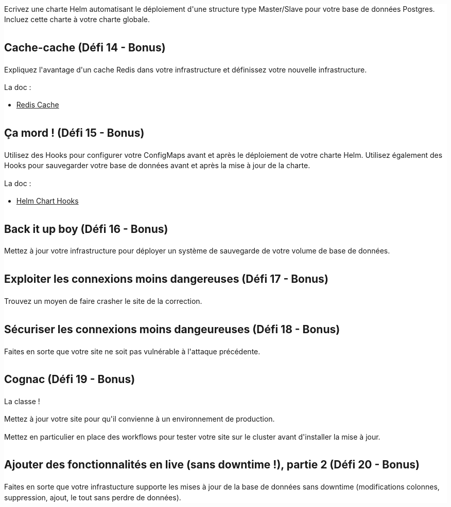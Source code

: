 Ecrivez une charte Helm automatisant le déploiement d'une structure type Master/Slave pour votre base de données Postgres.
Incluez cette charte à votre charte globale.

## Cache-cache (Défi 14 - Bonus)

Expliquez l'avantage d'un cache Redis dans votre infrastructure et définissez votre nouvelle infrastructure.

La doc :

- [Redis Cache](https://www.geeksforgeeks.org/redis-cache/)

## Ça mord ! (Défi 15 - Bonus)

Utilisez des Hooks pour configurer votre ConfigMaps avant et après le déploiement de votre charte Helm. Utilisez également des Hooks pour sauvegarder votre base de données avant et après la mise à jour de la charte.

La doc :

- [Helm Chart Hooks](https://www.golinuxcloud.com/kubernetes-helm-hooks-examples/)

## Back it up boy (Défi 16 - Bonus)

Mettez à jour votre infrastructure pour déployer un système de sauvegarde de votre volume de base de données.

## Exploiter les connexions moins dangereuses (Défi 17 - Bonus)

Trouvez un moyen de faire crasher le site de la correction.

## Sécuriser les connexions moins dangeureuses (Défi 18 - Bonus)

Faites en sorte que votre site ne soit pas vulnérable à l'attaque précédente.

## Cognac (Défi 19 - Bonus)

La classe !

Mettez à jour votre site pour qu'il convienne à un environnement de production.

Mettez en particulier en place des workflows pour tester votre site sur le cluster avant d'installer la mise à jour.

## Ajouter des fonctionnalités en live (sans downtime !), partie 2 (Défi 20 - Bonus)

Faites en sorte que votre infrastucture supporte les mises à jour de la base de données sans downtime (modifications colonnes, suppression, ajout, le tout sans perdre de données).
